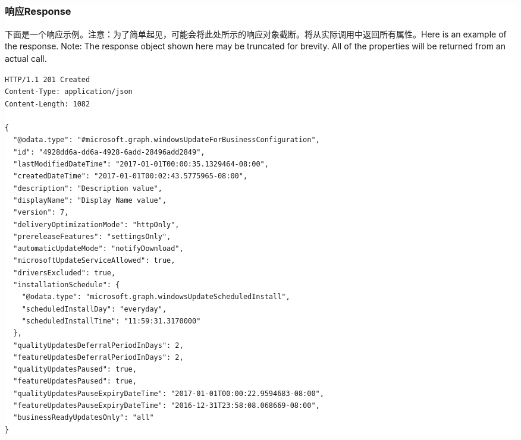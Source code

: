 ### <a name="response"></a><span data-ttu-id="3cac9-204">响应</span><span class="sxs-lookup"><span data-stu-id="3cac9-204">Response</span></span>
<span data-ttu-id="3cac9-p112">下面是一个响应示例。注意：为了简单起见，可能会将此处所示的响应对象截断。将从实际调用中返回所有属性。</span><span class="sxs-lookup"><span data-stu-id="3cac9-p112">Here is an example of the response. Note: The response object shown here may be truncated for brevity. All of the properties will be returned from an actual call.</span></span>
``` http
HTTP/1.1 201 Created
Content-Type: application/json
Content-Length: 1082

{
  "@odata.type": "#microsoft.graph.windowsUpdateForBusinessConfiguration",
  "id": "4928dd6a-dd6a-4928-6add-28496add2849",
  "lastModifiedDateTime": "2017-01-01T00:00:35.1329464-08:00",
  "createdDateTime": "2017-01-01T00:02:43.5775965-08:00",
  "description": "Description value",
  "displayName": "Display Name value",
  "version": 7,
  "deliveryOptimizationMode": "httpOnly",
  "prereleaseFeatures": "settingsOnly",
  "automaticUpdateMode": "notifyDownload",
  "microsoftUpdateServiceAllowed": true,
  "driversExcluded": true,
  "installationSchedule": {
    "@odata.type": "microsoft.graph.windowsUpdateScheduledInstall",
    "scheduledInstallDay": "everyday",
    "scheduledInstallTime": "11:59:31.3170000"
  },
  "qualityUpdatesDeferralPeriodInDays": 2,
  "featureUpdatesDeferralPeriodInDays": 2,
  "qualityUpdatesPaused": true,
  "featureUpdatesPaused": true,
  "qualityUpdatesPauseExpiryDateTime": "2017-01-01T00:00:22.9594683-08:00",
  "featureUpdatesPauseExpiryDateTime": "2016-12-31T23:58:08.068669-08:00",
  "businessReadyUpdatesOnly": "all"
}
```





